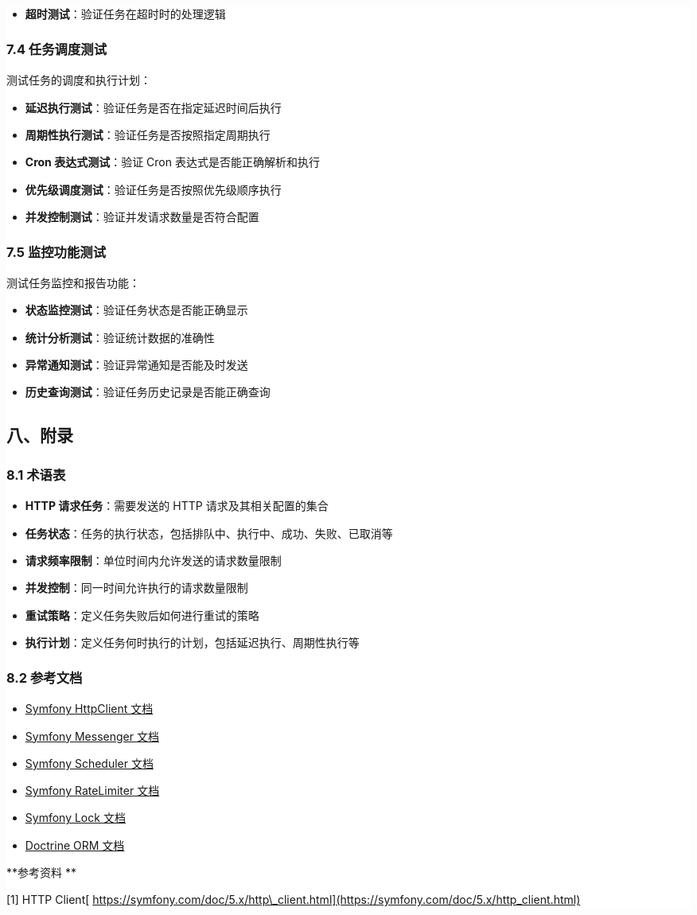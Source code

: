 * **超时测试**：验证任务在超时时的处理逻辑

### 7.4 任务调度测试

测试任务的调度和执行计划：

* **延迟执行测试**：验证任务是否在指定延迟时间后执行

* **周期性执行测试**：验证任务是否按照指定周期执行

* **Cron 表达式测试**：验证 Cron 表达式是否能正确解析和执行

* **优先级调度测试**：验证任务是否按照优先级顺序执行

* **并发控制测试**：验证并发请求数量是否符合配置

### 7.5 监控功能测试

测试任务监控和报告功能：

* **状态监控测试**：验证任务状态是否能正确显示

* **统计分析测试**：验证统计数据的准确性

* **异常通知测试**：验证异常通知是否能及时发送

* **历史查询测试**：验证任务历史记录是否能正确查询

## 八、附录

### 8.1 术语表

* **HTTP 请求任务**：需要发送的 HTTP 请求及其相关配置的集合

* **任务状态**：任务的执行状态，包括排队中、执行中、成功、失败、已取消等

* **请求频率限制**：单位时间内允许发送的请求数量限制

* **并发控制**：同一时间允许执行的请求数量限制

* **重试策略**：定义任务失败后如何进行重试的策略

* **执行计划**：定义任务何时执行的计划，包括延迟执行、周期性执行等

### 8.2 参考文档

* [Symfony HttpClient 文档](https://symfony.com/doc/5.x/http_client.html)

* [Symfony Messenger 文档](https://symfony.com/doc/5.x/messenger.html)

* [Symfony Scheduler 文档](https://symfony.com/doc/5.x/scheduler.html)

* [Symfony RateLimiter 文档](https://symfony.com/doc/5.x/rate_limiter.html)

* [Symfony Lock 文档](https://symfony.com/doc/5.x/lock.html)

* [Doctrine ORM 文档](https://www.doctrine-project.org/projects/doctrine-orm/en/latest/index.html)

**参考资料 **

\[1] HTTP Client[ https://symfony.com/doc/5.x/http\_client.html](https://symfony.com/doc/5.x/http_client.html)
